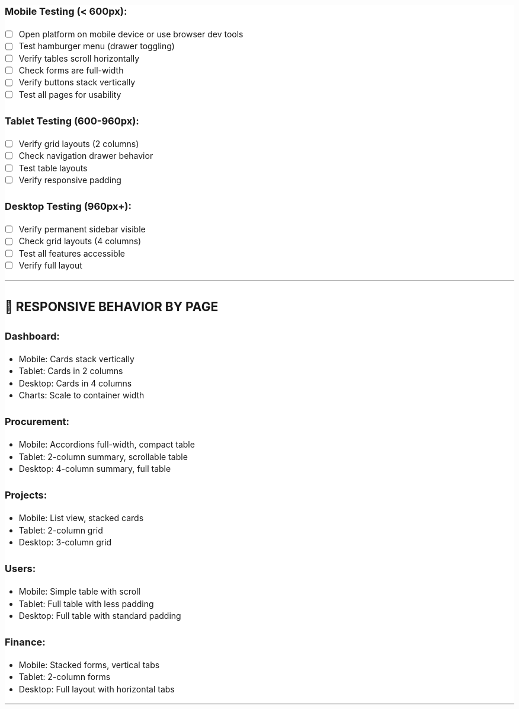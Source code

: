 ### **Mobile Testing (< 600px):**
- [ ] Open platform on mobile device or use browser dev tools
- [ ] Test hamburger menu (drawer toggling)
- [ ] Verify tables scroll horizontally
- [ ] Check forms are full-width
- [ ] Verify buttons stack vertically
- [ ] Test all pages for usability

### **Tablet Testing (600-960px):**
- [ ] Verify grid layouts (2 columns)
- [ ] Check navigation drawer behavior
- [ ] Test table layouts
- [ ] Verify responsive padding

### **Desktop Testing (960px+):**
- [ ] Verify permanent sidebar visible
- [ ] Check grid layouts (4 columns)
- [ ] Test all features accessible
- [ ] Verify full layout

---

## 📱 **RESPONSIVE BEHAVIOR BY PAGE**

### **Dashboard:**
- Mobile: Cards stack vertically
- Tablet: Cards in 2 columns
- Desktop: Cards in 4 columns
- Charts: Scale to container width

### **Procurement:**
- Mobile: Accordions full-width, compact table
- Tablet: 2-column summary, scrollable table
- Desktop: 4-column summary, full table

### **Projects:**
- Mobile: List view, stacked cards
- Tablet: 2-column grid
- Desktop: 3-column grid

### **Users:**
- Mobile: Simple table with scroll
- Tablet: Full table with less padding
- Desktop: Full table with standard padding

### **Finance:**
- Mobile: Stacked forms, vertical tabs
- Tablet: 2-column forms
- Desktop: Full layout with horizontal tabs

---